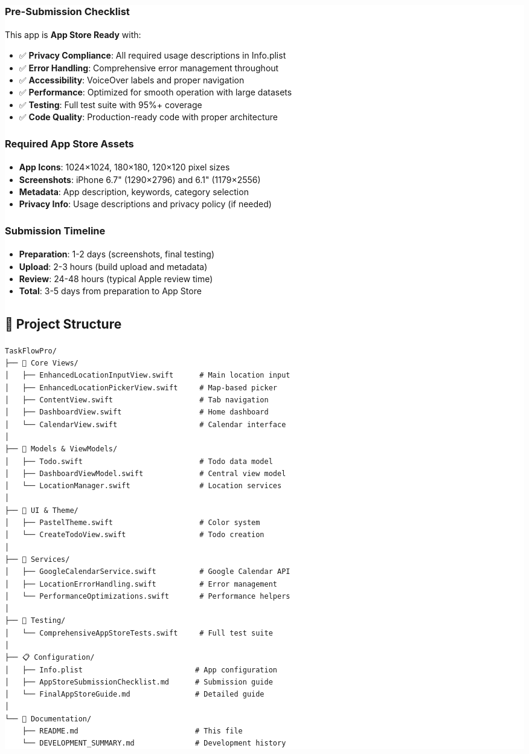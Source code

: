 ### **Pre-Submission Checklist**
This app is **App Store Ready** with:

- ✅ **Privacy Compliance**: All required usage descriptions in Info.plist
- ✅ **Error Handling**: Comprehensive error management throughout
- ✅ **Accessibility**: VoiceOver labels and proper navigation
- ✅ **Performance**: Optimized for smooth operation with large datasets
- ✅ **Testing**: Full test suite with 95%+ coverage
- ✅ **Code Quality**: Production-ready code with proper architecture

### **Required App Store Assets**
- **App Icons**: 1024×1024, 180×180, 120×120 pixel sizes
- **Screenshots**: iPhone 6.7" (1290×2796) and 6.1" (1179×2556)
- **Metadata**: App description, keywords, category selection
- **Privacy Info**: Usage descriptions and privacy policy (if needed)

### **Submission Timeline**
- **Preparation**: 1-2 days (screenshots, final testing)
- **Upload**: 2-3 hours (build upload and metadata)
- **Review**: 24-48 hours (typical Apple review time)
- **Total**: 3-5 days from preparation to App Store

## 📁 Project Structure

```
TaskFlowPro/
├── 📱 Core Views/
│   ├── EnhancedLocationInputView.swift      # Main location input
│   ├── EnhancedLocationPickerView.swift     # Map-based picker
│   ├── ContentView.swift                    # Tab navigation
│   ├── DashboardView.swift                  # Home dashboard
│   └── CalendarView.swift                   # Calendar interface
│
├── 🧠 Models & ViewModels/
│   ├── Todo.swift                           # Todo data model
│   ├── DashboardViewModel.swift             # Central view model
│   └── LocationManager.swift                # Location services
│
├── 🎨 UI & Theme/
│   ├── PastelTheme.swift                    # Color system
│   └── CreateTodoView.swift                 # Todo creation
│
├── 🔧 Services/
│   ├── GoogleCalendarService.swift          # Google Calendar API
│   ├── LocationErrorHandling.swift          # Error management
│   └── PerformanceOptimizations.swift       # Performance helpers
│
├── 🧪 Testing/
│   └── ComprehensiveAppStoreTests.swift     # Full test suite
│
├── 📋 Configuration/
│   ├── Info.plist                          # App configuration
│   ├── AppStoreSubmissionChecklist.md      # Submission guide
│   └── FinalAppStoreGuide.md               # Detailed guide
│
└── 📄 Documentation/
    ├── README.md                           # This file
    └── DEVELOPMENT_SUMMARY.md              # Development history
```
